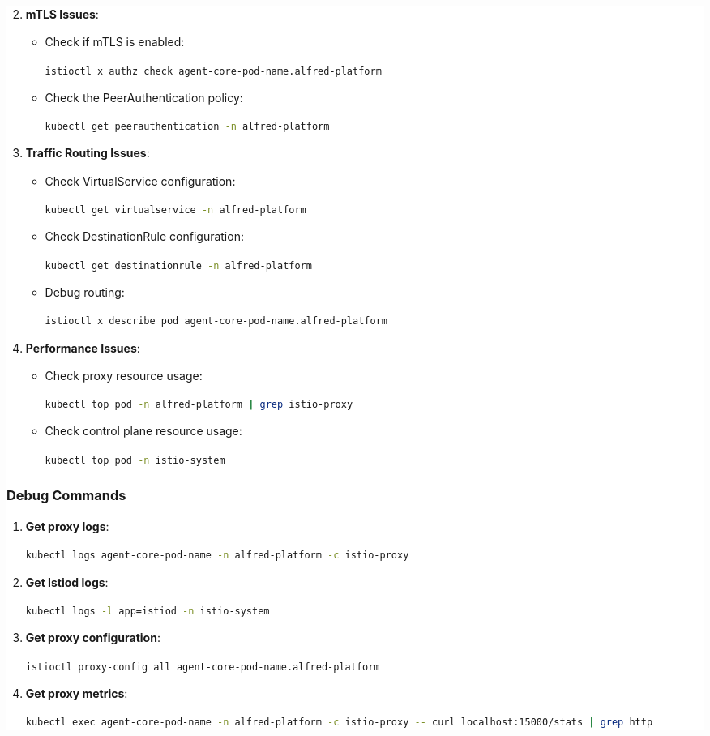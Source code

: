 2. **mTLS Issues**:
   - Check if mTLS is enabled:
     ```bash
     istioctl x authz check agent-core-pod-name.alfred-platform
     ```
   - Check the PeerAuthentication policy:
     ```bash
     kubectl get peerauthentication -n alfred-platform
     ```

3. **Traffic Routing Issues**:
   - Check VirtualService configuration:
     ```bash
     kubectl get virtualservice -n alfred-platform
     ```
   - Check DestinationRule configuration:
     ```bash
     kubectl get destinationrule -n alfred-platform
     ```
   - Debug routing:
     ```bash
     istioctl x describe pod agent-core-pod-name.alfred-platform
     ```

4. **Performance Issues**:
   - Check proxy resource usage:
     ```bash
     kubectl top pod -n alfred-platform | grep istio-proxy
     ```
   - Check control plane resource usage:
     ```bash
     kubectl top pod -n istio-system
     ```

### Debug Commands

1. **Get proxy logs**:
   ```bash
   kubectl logs agent-core-pod-name -n alfred-platform -c istio-proxy
   ```

2. **Get Istiod logs**:
   ```bash
   kubectl logs -l app=istiod -n istio-system
   ```

3. **Get proxy configuration**:
   ```bash
   istioctl proxy-config all agent-core-pod-name.alfred-platform
   ```

4. **Get proxy metrics**:
   ```bash
   kubectl exec agent-core-pod-name -n alfred-platform -c istio-proxy -- curl localhost:15000/stats | grep http
   ```

